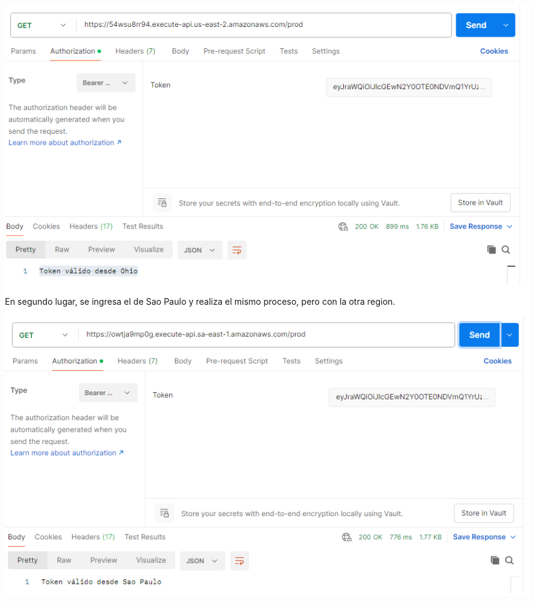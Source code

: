 ![lambda_ohio](lambda_ohio.png)

En segundo lugar, se ingresa el de Sao Paulo y realiza el mismo proceso, pero con la otra region.

![lambda_saopaulo](lambda_saopaulo.png)
